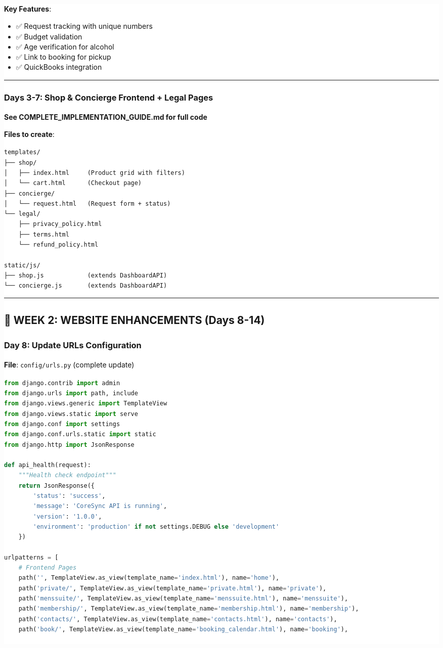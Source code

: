 **Key Features**:
- ✅ Request tracking with unique numbers
- ✅ Budget validation
- ✅ Age verification for alcohol
- ✅ Link to booking for pickup
- ✅ QuickBooks integration

---

### **Days 3-7: Shop & Concierge Frontend + Legal Pages**

**See COMPLETE_IMPLEMENTATION_GUIDE.md for full code**

**Files to create**:
```
templates/
├── shop/
│   ├── index.html     (Product grid with filters)
│   └── cart.html      (Checkout page)
├── concierge/
│   └── request.html   (Request form + status)
└── legal/
    ├── privacy_policy.html
    ├── terms.html
    └── refund_policy.html

static/js/
├── shop.js            (extends DashboardAPI)
└── concierge.js       (extends DashboardAPI)
```

---

## 📅 WEEK 2: WEBSITE ENHANCEMENTS (Days 8-14)

### **Day 8: Update URLs Configuration**

**File**: `config/urls.py` (complete update)
```python
from django.contrib import admin
from django.urls import path, include
from django.views.generic import TemplateView
from django.views.static import serve
from django.conf import settings
from django.conf.urls.static import static
from django.http import JsonResponse

def api_health(request):
    """Health check endpoint"""
    return JsonResponse({
        'status': 'success',
        'message': 'CoreSync API is running',
        'version': '1.0.0',
        'environment': 'production' if not settings.DEBUG else 'development'
    })

urlpatterns = [
    # Frontend Pages
    path('', TemplateView.as_view(template_name='index.html'), name='home'),
    path('private/', TemplateView.as_view(template_name='private.html'), name='private'),
    path('menssuite/', TemplateView.as_view(template_name='menssuite.html'), name='menssuite'),
    path('membership/', TemplateView.as_view(template_name='membership.html'), name='membership'),
    path('contacts/', TemplateView.as_view(template_name='contacts.html'), name='contacts'),
    path('book/', TemplateView.as_view(template_name='booking_calendar.html'), name='booking'),
    
```